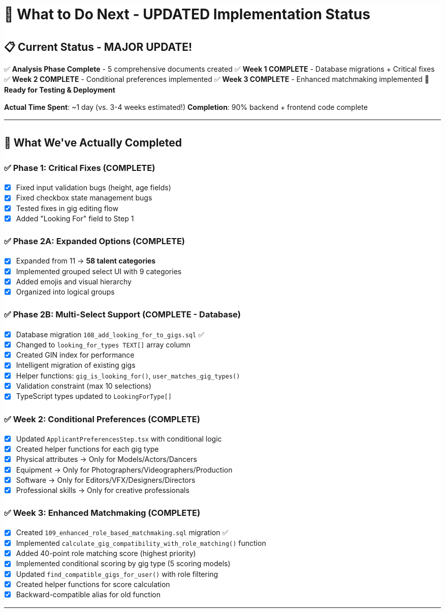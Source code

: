 # 🚀 What to Do Next - UPDATED Implementation Status

## 📋 Current Status - MAJOR UPDATE!

✅ **Analysis Phase Complete** - 5 comprehensive documents created
✅ **Week 1 COMPLETE** - Database migrations + Critical fixes
✅ **Week 2 COMPLETE** - Conditional preferences implemented
✅ **Week 3 COMPLETE** - Enhanced matchmaking implemented
🔴 **Ready for Testing & Deployment**

**Actual Time Spent**: ~1 day (vs. 3-4 weeks estimated!)
**Completion**: 90% backend + frontend code complete

---

## 🎉 What We've Actually Completed

### ✅ Phase 1: Critical Fixes (COMPLETE)
- [x] Fixed input validation bugs (height, age fields)
- [x] Fixed checkbox state management bugs
- [x] Tested fixes in gig editing flow
- [x] Added "Looking For" field to Step 1

### ✅ Phase 2A: Expanded Options (COMPLETE)
- [x] Expanded from 11 → **58 talent categories**
- [x] Implemented grouped select UI with 9 categories
- [x] Added emojis and visual hierarchy
- [x] Organized into logical groups

### ✅ Phase 2B: Multi-Select Support (COMPLETE - Database)
- [x] Database migration `108_add_looking_for_to_gigs.sql` ✅
- [x] Changed to `looking_for_types TEXT[]` array column
- [x] Created GIN index for performance
- [x] Intelligent migration of existing gigs
- [x] Helper functions: `gig_is_looking_for()`, `user_matches_gig_types()`
- [x] Validation constraint (max 10 selections)
- [x] TypeScript types updated to `LookingForType[]`

### ✅ Week 2: Conditional Preferences (COMPLETE)
- [x] Updated `ApplicantPreferencesStep.tsx` with conditional logic
- [x] Created helper functions for each gig type
- [x] Physical attributes → Only for Models/Actors/Dancers
- [x] Equipment → Only for Photographers/Videographers/Production
- [x] Software → Only for Editors/VFX/Designers/Directors
- [x] Professional skills → Only for creative professionals

### ✅ Week 3: Enhanced Matchmaking (COMPLETE)
- [x] Created `109_enhanced_role_based_matchmaking.sql` migration ✅
- [x] Implemented `calculate_gig_compatibility_with_role_matching()` function
- [x] Added 40-point role matching score (highest priority)
- [x] Implemented conditional scoring by gig type (5 scoring models)
- [x] Updated `find_compatible_gigs_for_user()` with role filtering
- [x] Created helper functions for score calculation
- [x] Backward-compatible alias for old function

---